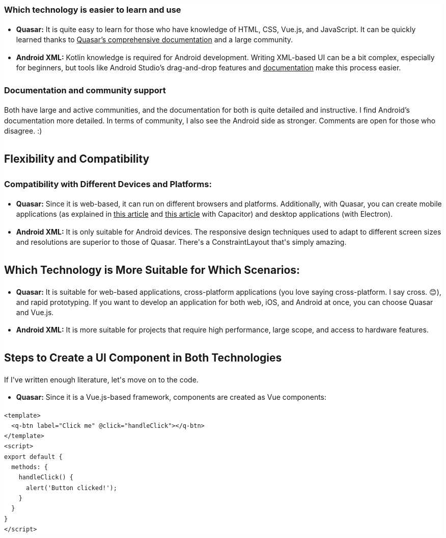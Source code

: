 ### Which technology is easier to learn and use

- **Quasar:** It is quite easy to learn for those who have knowledge of HTML, CSS, Vue.js, and JavaScript. It can be quickly learned thanks to [Quasar’s comprehensive documentation](https://quasar.dev/start/quick-start) and a large community.

- **Android XML:** Kotlin knowledge is required for Android development. Writing XML-based UI can be a bit complex, especially for beginners, but tools like Android Studio’s drag-and-drop features and [documentation](https://developer.android.com/?hl=tr) make this process easier.

### Documentation and community support

Both have large and active communities, and the documentation for both is quite detailed and instructive. I find Android’s documentation more detailed. In terms of community, I also see the Android side as stronger. Comments are open for those who disagree. :)

## Flexibility and Compatibility

### **Compatibility with Different Devices and Platforms:**

- **Quasar:** Since it is web-based, it can run on different browsers and platforms. Additionally, with Quasar, you can create mobile applications (as explained in [this article](https://turkiyeyayini.com/bir-android-geliştiricinin-quasar-ile-tanışması-885023f7717a?sk=v2%2F4afb7135-f77f-44d8-b491-2747b10bd914) and [this article](https://turkiyeyayini.com/vue-js-ve-quasar-teknolojileri-ile-mobil-push-notification-60673b94c265?sk=v2%2F02e3658c-58a2-4453-801d-f36a09eb5eff) with Capacitor) and desktop applications (with Electron).

- **Android XML:** It is only suitable for Android devices. The responsive design techniques used to adapt to different screen sizes and resolutions are superior to those of Quasar. There's a ConstraintLayout that's simply amazing.

## **Which Technology is More Suitable for Which Scenarios:**

- **Quasar:** It is suitable for web-based applications, cross-platform applications (you love saying cross-platform. I say cross. 😊), and rapid prototyping. If you want to develop an application for both web, iOS, and Android at once, you can choose Quasar and Vue.js.

- **Android XML:** It is more suitable for projects that require high performance, large scope, and access to hardware features.

## Steps to Create a UI Component in Both Technologies

If I've written enough literature, let's move on to the code.

- **Quasar:** Since it is a Vue.js-based framework, components are created as Vue components:

```vue
<template>
  <q-btn label="Click me" @click="handleClick"></q-btn>
</template>
<script>
export default {
  methods: {
    handleClick() {
      alert('Button clicked!');
    }
  }
}
</script>
```
